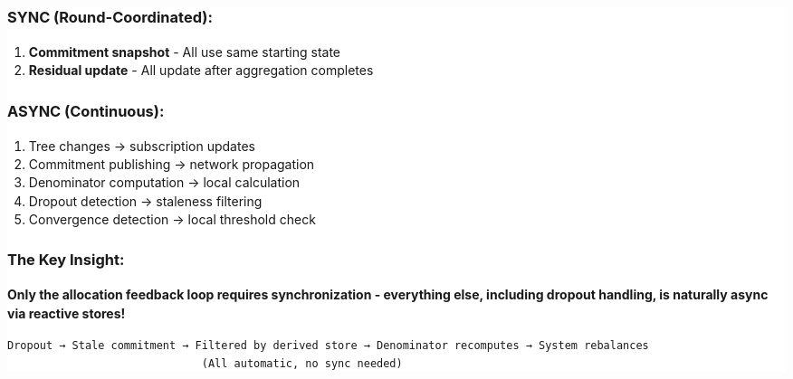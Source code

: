 ### SYNC (Round-Coordinated):
1. **Commitment snapshot** - All use same starting state
2. **Residual update** - All update after aggregation completes

### ASYNC (Continuous):
1. Tree changes → subscription updates
2. Commitment publishing → network propagation
3. Denominator computation → local calculation
4. Dropout detection → staleness filtering
5. Convergence detection → local threshold check

### The Key Insight:
**Only the allocation feedback loop requires synchronization - everything else, including dropout handling, is naturally async via reactive stores!**

```
Dropout → Stale commitment → Filtered by derived store → Denominator recomputes → System rebalances
                              (All automatic, no sync needed)
```
